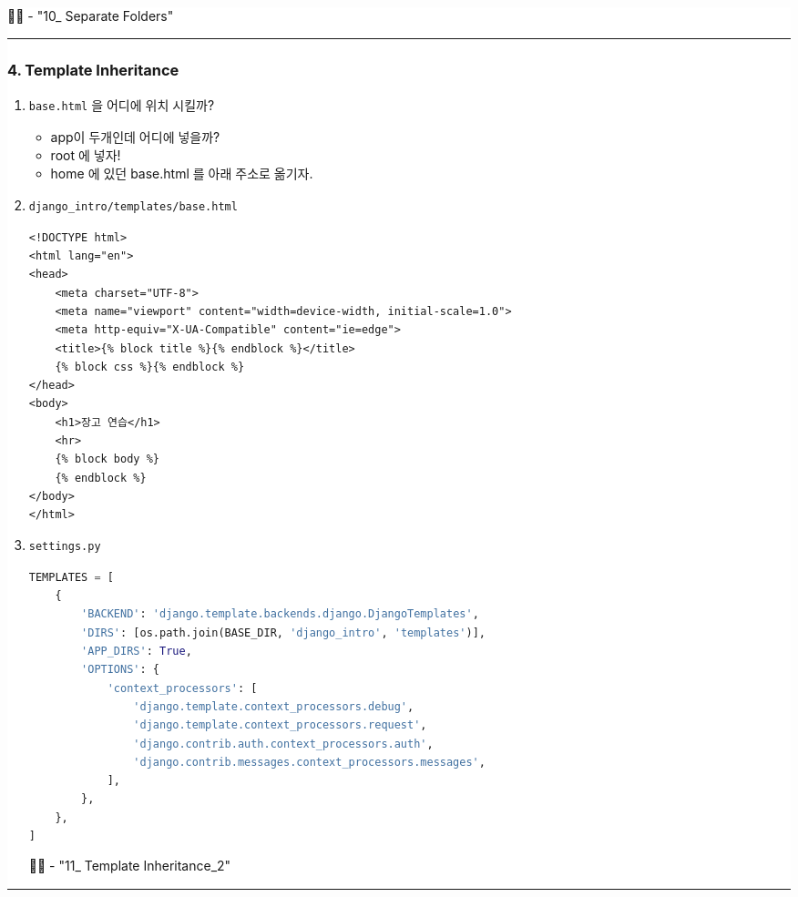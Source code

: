 👨‍💻 - "10_ Separate Folders"

---

### 4. Template Inheritance

1. `base.html` 을 어디에 위치 시킬까?

   * app이 두개인데 어디에 넣을까?
   * root 에 넣자!
   * home 에 있던 base.html 를 아래 주소로 옮기자.

2. `django_intro/templates/base.html`

   ```django
   <!DOCTYPE html>
   <html lang="en">
   <head>
       <meta charset="UTF-8">
       <meta name="viewport" content="width=device-width, initial-scale=1.0">
       <meta http-equiv="X-UA-Compatible" content="ie=edge">
       <title>{% block title %}{% endblock %}</title>
       {% block css %}{% endblock %}
   </head>
   <body>
       <h1>장고 연습</h1>
       <hr>
       {% block body %}
       {% endblock %}
   </body>
   </html>
   ```

3. `settings.py`

   ```python
   TEMPLATES = [
       {
           'BACKEND': 'django.template.backends.django.DjangoTemplates',
           'DIRS': [os.path.join(BASE_DIR, 'django_intro', 'templates')],
           'APP_DIRS': True,
           'OPTIONS': {
               'context_processors': [
                   'django.template.context_processors.debug',
                   'django.template.context_processors.request',
                   'django.contrib.auth.context_processors.auth',
                   'django.contrib.messages.context_processors.messages',
               ],
           },
       },
   ]
   ```

   👨‍💻 - "11_ Template Inheritance_2"

---